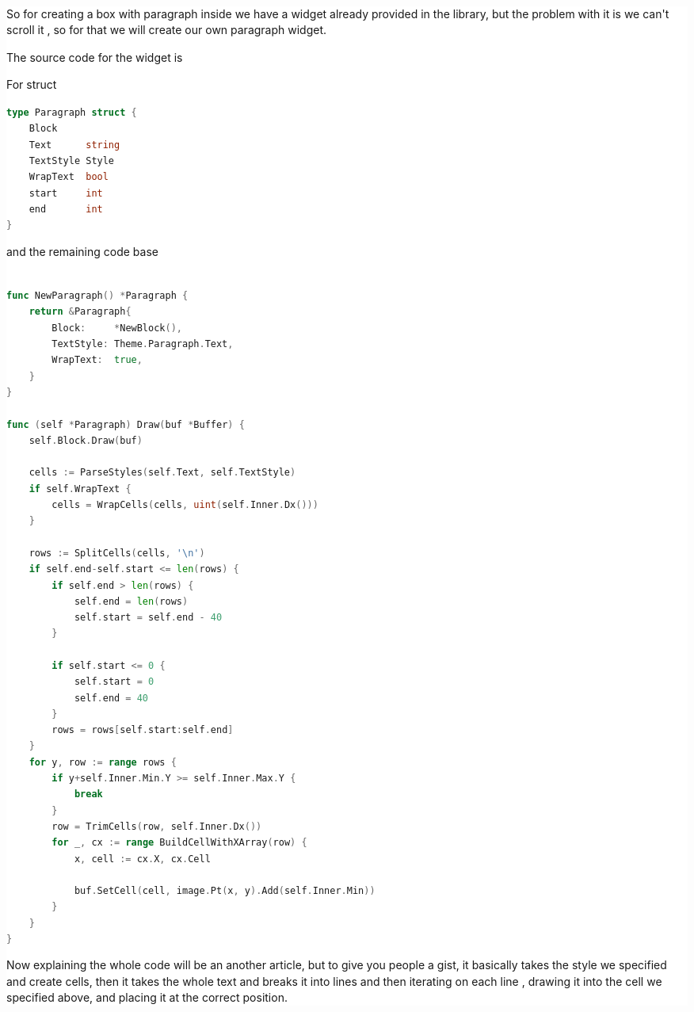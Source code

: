 So for creating a box with paragraph inside we have a widget already provided in the library, but the problem with it is we can't scroll it , so for that we will create our own paragraph widget.

The source code for the widget is

For struct
```Go
type Paragraph struct {
	Block
	Text      string
	TextStyle Style
	WrapText  bool
	start     int
	end       int
}
```
and the remaining code base

```Go

func NewParagraph() *Paragraph {
	return &Paragraph{
		Block:     *NewBlock(),
		TextStyle: Theme.Paragraph.Text,
		WrapText:  true,
	}
}

func (self *Paragraph) Draw(buf *Buffer) {
	self.Block.Draw(buf)

	cells := ParseStyles(self.Text, self.TextStyle)
	if self.WrapText {
		cells = WrapCells(cells, uint(self.Inner.Dx()))
	}

	rows := SplitCells(cells, '\n')
	if self.end-self.start <= len(rows) {
		if self.end > len(rows) {
			self.end = len(rows)
			self.start = self.end - 40
		}

		if self.start <= 0 {
			self.start = 0
			self.end = 40
		}
		rows = rows[self.start:self.end]
	}
	for y, row := range rows {
		if y+self.Inner.Min.Y >= self.Inner.Max.Y {
			break
		}
		row = TrimCells(row, self.Inner.Dx())
		for _, cx := range BuildCellWithXArray(row) {
			x, cell := cx.X, cx.Cell

			buf.SetCell(cell, image.Pt(x, y).Add(self.Inner.Min))
		}
	}
}
```
Now explaining the whole code will be an another article, but to give you people a gist, it basically takes the style we specified and create cells, then it takes the whole text and breaks it into lines and then iterating on each line , drawing it into the cell we specified above, and placing it at the correct position.